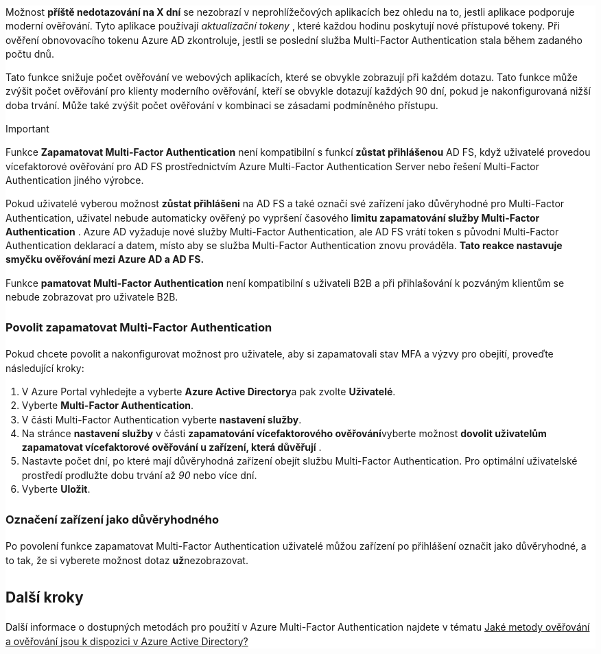 Možnost **příště nedotazování na X dní** se nezobrazí v neprohlížečových aplikacích bez ohledu na to, jestli aplikace podporuje moderní ověřování. Tyto aplikace používají _aktualizační tokeny_ , které každou hodinu poskytují nové přístupové tokeny. Při ověření obnovovacího tokenu Azure AD zkontroluje, jestli se poslední služba Multi-Factor Authentication stala během zadaného počtu dnů.

Tato funkce snižuje počet ověřování ve webových aplikacích, které se obvykle zobrazují při každém dotazu. Tato funkce může zvýšit počet ověřování pro klienty moderního ověřování, kteří se obvykle dotazují každých 90 dní, pokud je nakonfigurovaná nižší doba trvání. Může také zvýšit počet ověřování v kombinaci se zásadami podmíněného přístupu.

> [!IMPORTANT]
> Funkce **Zapamatovat Multi-Factor Authentication** není kompatibilní s funkcí **zůstat přihlášenou** AD FS, když uživatelé provedou vícefaktorové ověřování pro AD FS prostřednictvím Azure Multi-Factor Authentication Server nebo řešení Multi-Factor Authentication jiného výrobce.
>
> Pokud uživatelé vyberou možnost **zůstat přihlášeni** na AD FS a také označí své zařízení jako důvěryhodné pro Multi-Factor Authentication, uživatel nebude automaticky ověřený po vypršení časového **limitu zapamatování služby Multi-Factor Authentication** . Azure AD vyžaduje nové služby Multi-Factor Authentication, ale AD FS vrátí token s původní Multi-Factor Authentication deklarací a datem, místo aby se služba Multi-Factor Authentication znovu prováděla. **Tato reakce nastavuje smyčku ověřování mezi Azure AD a AD FS.**
>
> Funkce **pamatovat Multi-Factor Authentication** není kompatibilní s uživateli B2B a při přihlašování k pozváným klientům se nebude zobrazovat pro uživatele B2B.
>

### <a name="enable-remember-multi-factor-authentication"></a>Povolit zapamatovat Multi-Factor Authentication

Pokud chcete povolit a nakonfigurovat možnost pro uživatele, aby si zapamatovali stav MFA a výzvy pro obejití, proveďte následující kroky:

1. V Azure Portal vyhledejte a vyberte **Azure Active Directory**a pak zvolte **Uživatelé**.
1. Vyberte **Multi-Factor Authentication**.
1. V části Multi-Factor Authentication vyberte **nastavení služby**.
1. Na stránce **nastavení služby** v části **zapamatování vícefaktorového ověřování**vyberte možnost **dovolit uživatelům zapamatovat vícefaktorové ověřování u zařízení, která důvěřují** .
1. Nastavte počet dní, po které mají důvěryhodná zařízení obejít službu Multi-Factor Authentication. Pro optimální uživatelské prostředí prodlužte dobu trvání až *90* nebo více dní.
1. Vyberte **Uložit**.

### <a name="mark-a-device-as-trusted"></a>Označení zařízení jako důvěryhodného

Po povolení funkce zapamatovat Multi-Factor Authentication uživatelé můžou zařízení po přihlášení označit jako důvěryhodné, a to tak, že si vyberete možnost dotaz **už**nezobrazovat.

## <a name="next-steps"></a>Další kroky

Další informace o dostupných metodách pro použití v Azure Multi-Factor Authentication najdete v tématu [Jaké metody ověřování a ověřování jsou k dispozici v Azure Active Directory?](concept-authentication-methods.md)
